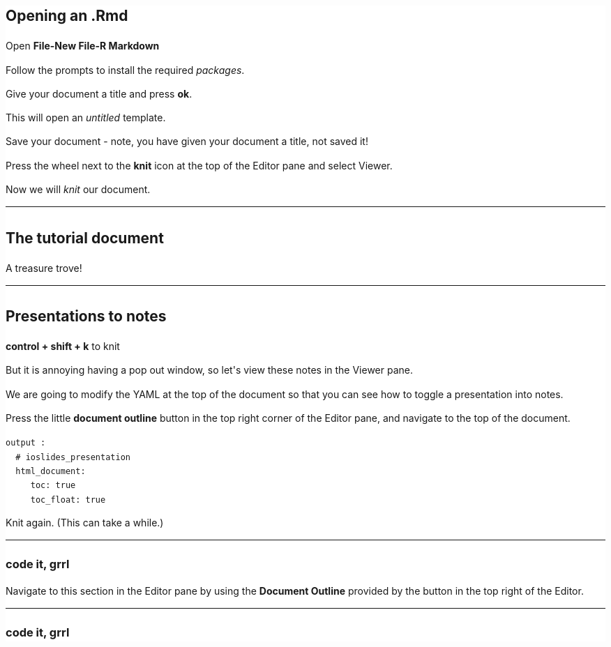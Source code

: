 
## Opening an .Rmd

Open **File-New File-R Markdown** 

Follow the prompts to install the required *packages*.  

Give your document a title and press **ok**.

This will open an *untitled* template. 

Save your document - note, you have given your document a title, not saved it!

Press the wheel next to the **knit** icon at the top of the Editor pane and select Viewer.

Now we will *knit* our document.

---

## The tutorial document

A treasure trove! 

---
## Presentations to notes
 
**control + shift + k** to knit

But it is annoying having a pop out window, so let's view these notes in the Viewer pane.

We are going to modify the YAML at the top of the document so that you can see how to toggle a presentation into notes. 

Press the little **document outline** button in the top right corner of the Editor pane, and navigate to the top of the document.

```
output :
  # ioslides_presentation 
  html_document: 
     toc: true
     toc_float: true
```

Knit again. (This can take a while.) 

---

### code it, grrl

Navigate to this section in the Editor pane by using the **Document Outline** provided by the button in the top right of the Editor.

---
### code it, grrl
